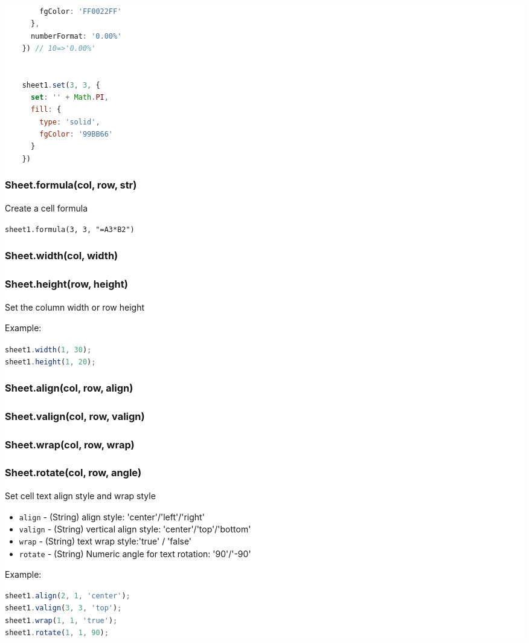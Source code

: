 ```js
        fgColor: 'FF0022FF'
      },
      numberFormat: '0.00%'
    }) // 10=>'0.00%'


    sheet1.set(3, 3, {
      set: '' + Math.PI,
      fill: {
        type: 'solid',
        fgColor: '99BB66'
      }
    })
```    

### Sheet.formula(col, row, str) 
Create a cell formula
```
sheet1.formula(3, 3, "=A3*B2")
```


### Sheet.width(col, width)
### Sheet.height(row, height)

Set the column width or row height

Example:

```javascript
sheet1.width(1, 30);
sheet1.height(1, 20);
```

### Sheet.align(col, row, align)
### Sheet.valign(col, row, valign)
### Sheet.wrap(col, row, wrap)
### Sheet.rotate(col, row, angle)

Set cell text align style and wrap style

* `align` - (String) align style: 'center'/'left'/'right'
* `valign` - (String) vertical align style: 'center'/'top'/'bottom'
* `wrap` - (String) text wrap style:'true' / 'false'
* `rotate` - (String) Numeric angle for text rotation: '90'/'-90'

Example:

```javascript
sheet1.align(2, 1, 'center');
sheet1.valign(3, 3, 'top');
sheet1.wrap(1, 1, 'true');
sheet1.rotate(1, 1, 90);
```
